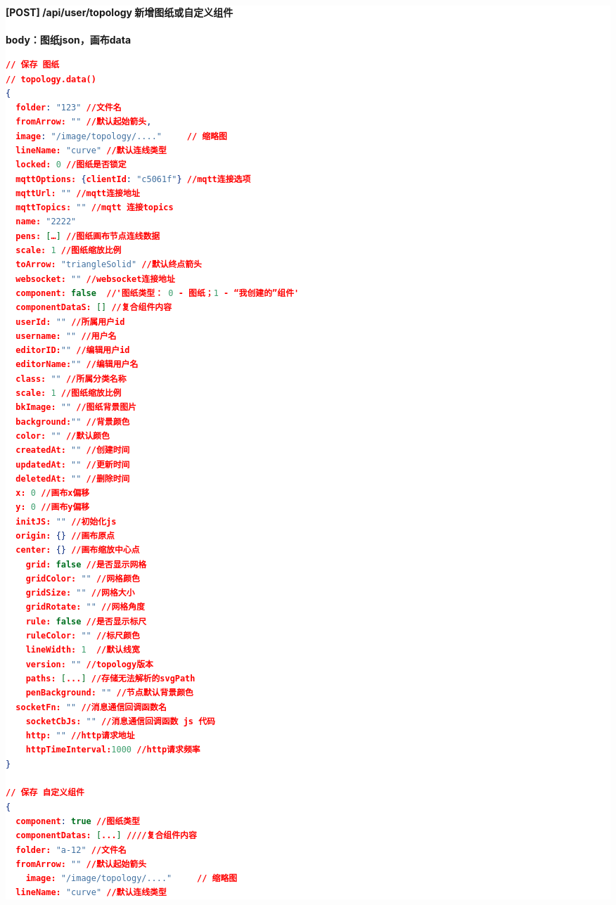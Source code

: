 #### [POST] /api/user/topology 新增图纸或自定义组件

**body：图纸json，画布data**

```json
// 保存 图纸
// topology.data()
{
  folder: "123" //文件名
  fromArrow: "" //默认起始箭头,
  image: "/image/topology/...."     // 缩略图
  lineName: "curve" //默认连线类型
  locked: 0 //图纸是否锁定
  mqttOptions: {clientId: "c5061f"} //mqtt连接选项
  mqttUrl: "" //mqtt连接地址
  mqttTopics: "" //mqtt 连接topics
  name: "2222"
  pens: […] //图纸画布节点连线数据
  scale: 1 //图纸缩放比例
  toArrow: "triangleSolid" //默认终点箭头
  websocket: "" //websocket连接地址
  component: false  //'图纸类型： 0 - 图纸；1 - “我创建的”组件'
  componentDataS: [] //复合组件内容
  userId: "" //所属用户id
  username: "" //用户名
  editorID:"" //编辑用户id
  editorName:"" //编辑用户名
  class: "" //所属分类名称
  scale: 1 //图纸缩放比例
  bkImage: "" //图纸背景图片
  background:"" //背景颜色
  color: "" //默认颜色
  createdAt: "" //创建时间
  updatedAt: "" //更新时间
  deletedAt: "" //删除时间
  x: 0 //画布x偏移
  y: 0 //画布y偏移
  initJS: "" //初始化js
  origin: {} //画布原点
  center: {} //画布缩放中心点
	grid: false //是否显示网格    
	gridColor: "" //网格颜色 
	gridSize: "" //网格大小 
	gridRotate: "" //网格角度 
	rule: false //是否显示标尺 
	ruleColor: "" //标尺颜色
	lineWidth: 1  //默认线宽
	version: "" //topology版本
	paths: [...] //存储无法解析的svgPath
	penBackground: "" //节点默认背景颜色
  socketFn: "" //消息通信回调函数名
	socketCbJs: "" //消息通信回调函数 js 代码
	http: "" //http请求地址
	httpTimeInterval:1000 //http请求频率
}

// 保存 自定义组件
{
  component: true //图纸类型
  componentDatas: [...] ////复合组件内容
  folder: "a-12" //文件名
  fromArrow: "" //默认起始箭头
	image: "/image/topology/...."     // 缩略图
  lineName: "curve" //默认连线类型
```